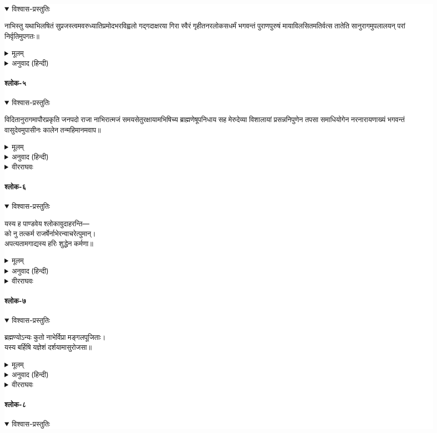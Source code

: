 
<details open><summary>विश्वास-प्रस्तुतिः</summary>

नाभिस्तु यथाभिलषितं सुप्रजस्त्वमवरुध्यातिप्रमोदभरविह्वलो गद‍्गदाक्षरया गिरा स्वैरं गृहीतनरलोकसधर्मं भगवन्तं पुराणपुरुषं मायाविलसितमतिर्वत्स तातेति सानुरागमुपलालयन् परां निर्वृतिमुपगतः॥
</details>

<details><summary>मूलम्</summary></details>

<details><summary>अनुवाद (हिन्दी)</summary></details>

#### श्लोक-५


<details open><summary>विश्वास-प्रस्तुतिः</summary>

विदितानुरागमापौरप्रकृति जनपदो राजा नाभिरात्मजं समयसेतुरक्षायामभिषिच्य ब्राह्मणेषूपनिधाय सह मेरुदेव्या विशालायां प्रसन्ननिपुणेन तपसा समाधियोगेन नरनारायणाख्यं भगवन्तं वासुदेवमुपासीनः कालेन तन्महिमानमवाप॥
</details>

<details><summary>मूलम्</summary></details>

<details><summary>अनुवाद (हिन्दी)</summary></details>

<details><summary>वीरराघवः</summary></details>

#### श्लोक-६


<details open><summary>विश्वास-प्रस्तुतिः</summary>

यस्य ह पाण्डवेय श्लोकावुदाहरन्ति—  
को नु तत्कर्म राजर्षेर्नाभेरन्वाचरेत्पुमान्।  
अपत्यतामगाद्यस्य हरिः शुद्धेन कर्मणा॥
</details>

<details><summary>मूलम्</summary></details>

<details><summary>अनुवाद (हिन्दी)</summary></details>

<details><summary>वीरराघवः</summary></details>

#### श्लोक-७


<details open><summary>विश्वास-प्रस्तुतिः</summary>

ब्रह्मण्योऽन्यः कुतो नाभेर्विप्रा मङ्गलपूजिताः।  
यस्य बर्हिषि यज्ञेशं दर्शयामासुरोजसा॥
</details>

<details><summary>मूलम्</summary></details>

<details><summary>अनुवाद (हिन्दी)</summary></details>

<details><summary>वीरराघवः</summary></details>

#### श्लोक-८


<details open><summary>विश्वास-प्रस्तुतिः</summary>
